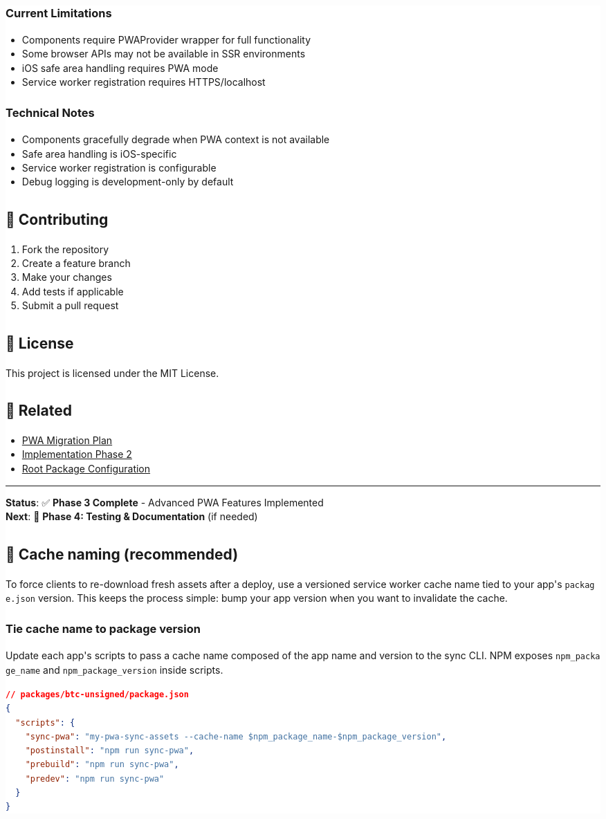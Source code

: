 ### Current Limitations

- Components require PWAProvider wrapper for full functionality
- Some browser APIs may not be available in SSR environments
- iOS safe area handling requires PWA mode
- Service worker registration requires HTTPS/localhost

### Technical Notes

- Components gracefully degrade when PWA context is not available
- Safe area handling is iOS-specific
- Service worker registration is configurable
- Debug logging is development-only by default

## 🤝 Contributing

1. Fork the repository
2. Create a feature branch
3. Make your changes
4. Add tests if applicable
5. Submit a pull request

## 📄 License

This project is licensed under the MIT License.

## 🔗 Related

- [PWA Migration Plan](../.cursor/PWA_MIGRATION_PLAN.md)
- [Implementation Phase 2](./Implementation-Phase2.md)
- [Root Package Configuration](../../package.json)

---

**Status**: ✅ **Phase 3 Complete** - Advanced PWA Features Implemented  
**Next**: 🎯 **Phase 4: Testing & Documentation** (if needed)

## 🧰 Cache naming (recommended)

To force clients to re-download fresh assets after a deploy, use a versioned service worker cache name tied to your app's `package.json` version. This keeps the process simple: bump your app version when you want to invalidate the cache.

### Tie cache name to package version

Update each app's scripts to pass a cache name composed of the app name and version to the sync CLI. NPM exposes `npm_package_name` and `npm_package_version` inside scripts.

```json
// packages/btc-unsigned/package.json
{
  "scripts": {
    "sync-pwa": "my-pwa-sync-assets --cache-name $npm_package_name-$npm_package_version",
    "postinstall": "npm run sync-pwa",
    "prebuild": "npm run sync-pwa",
    "predev": "npm run sync-pwa"
  }
}
```
